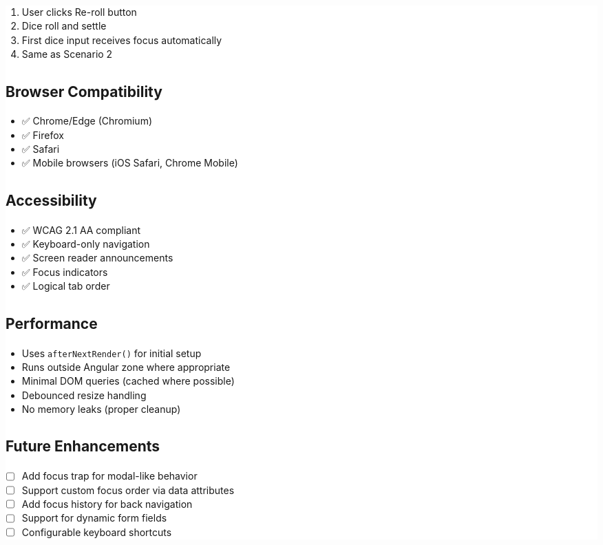 1. User clicks Re-roll button
2. Dice roll and settle
3. First dice input receives focus automatically
4. Same as Scenario 2

## Browser Compatibility

- ✅ Chrome/Edge (Chromium)
- ✅ Firefox
- ✅ Safari
- ✅ Mobile browsers (iOS Safari, Chrome Mobile)

## Accessibility

- ✅ WCAG 2.1 AA compliant
- ✅ Keyboard-only navigation
- ✅ Screen reader announcements
- ✅ Focus indicators
- ✅ Logical tab order

## Performance

- Uses `afterNextRender()` for initial setup
- Runs outside Angular zone where appropriate
- Minimal DOM queries (cached where possible)
- Debounced resize handling
- No memory leaks (proper cleanup)

## Future Enhancements

- [ ] Add focus trap for modal-like behavior
- [ ] Support custom focus order via data attributes
- [ ] Add focus history for back navigation
- [ ] Support for dynamic form fields
- [ ] Configurable keyboard shortcuts
